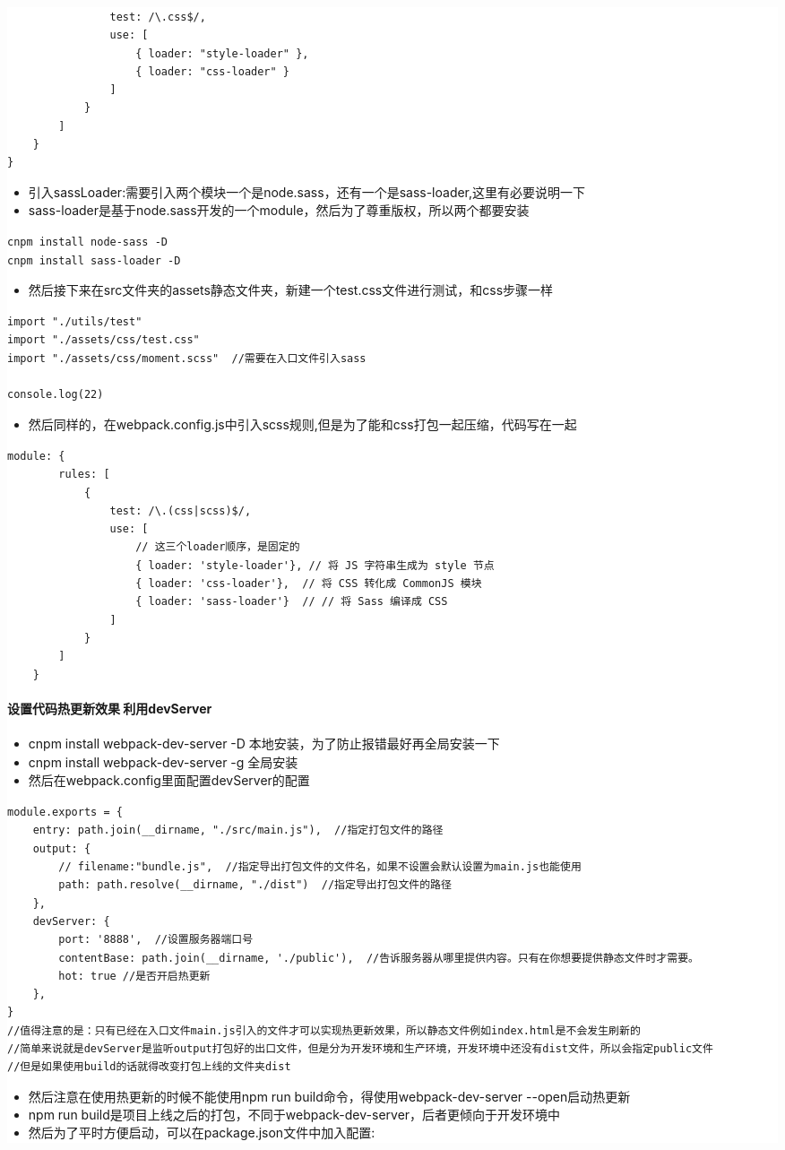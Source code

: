 ```
                test: /\.css$/,
                use: [
                    { loader: "style-loader" },
                    { loader: "css-loader" }
                ]
            }
        ]
    }
}
```
* 引入sassLoader:需要引入两个模块一个是node.sass，还有一个是sass-loader,这里有必要说明一下
* sass-loader是基于node.sass开发的一个module，然后为了尊重版权，所以两个都要安装
```
cnpm install node-sass -D
cnpm install sass-loader -D
```
* 然后接下来在src文件夹的assets静态文件夹，新建一个test.css文件进行测试，和css步骤一样
```
import "./utils/test"
import "./assets/css/test.css"       
import "./assets/css/moment.scss"  //需要在入口文件引入sass

console.log(22)
```
* 然后同样的，在webpack.config.js中引入scss规则,但是为了能和css打包一起压缩，代码写在一起
```
module: {
        rules: [
            {
                test: /\.(css|scss)$/,
                use: [
                    // 这三个loader顺序，是固定的
                    { loader: 'style-loader'}, // 将 JS 字符串生成为 style 节点
                    { loader: 'css-loader'},  // 将 CSS 转化成 CommonJS 模块
                    { loader: 'sass-loader'}  // // 将 Sass 编译成 CSS
                ]
            }
        ]
    }
```

#### 设置代码热更新效果 利用devServer
* cnpm install webpack-dev-server -D  本地安装，为了防止报错最好再全局安装一下
* cnpm install webpack-dev-server -g  全局安装
* 然后在webpack.config里面配置devServer的配置
```
module.exports = {
    entry: path.join(__dirname, "./src/main.js"),  //指定打包文件的路径
    output: {
        // filename:"bundle.js",  //指定导出打包文件的文件名，如果不设置会默认设置为main.js也能使用
        path: path.resolve(__dirname, "./dist")  //指定导出打包文件的路径
    },
    devServer: {
        port: '8888',  //设置服务器端口号
        contentBase: path.join(__dirname, './public'),  //告诉服务器从哪里提供内容。只有在你想要提供静态文件时才需要。
        hot: true //是否开启热更新
    },
}
//值得注意的是：只有已经在入口文件main.js引入的文件才可以实现热更新效果，所以静态文件例如index.html是不会发生刷新的
//简单来说就是devServer是监听output打包好的出口文件，但是分为开发环境和生产环境，开发环境中还没有dist文件，所以会指定public文件
//但是如果使用build的话就得改变打包上线的文件夹dist
```
* 然后注意在使用热更新的时候不能使用npm run build命令，得使用webpack-dev-server --open启动热更新
* npm run build是项目上线之后的打包，不同于webpack-dev-server，后者更倾向于开发环境中
* 然后为了平时方便启动，可以在package.json文件中加入配置: